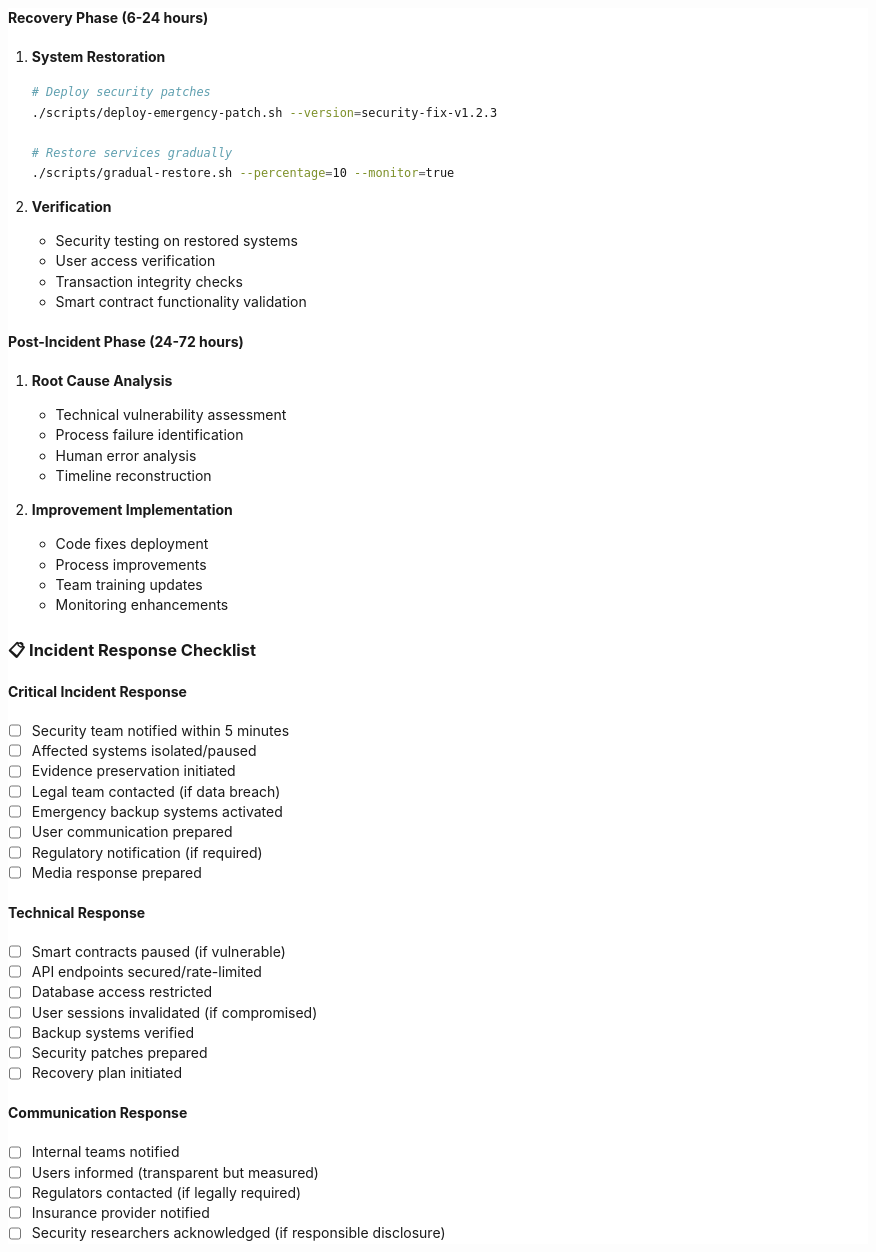 #### **Recovery Phase (6-24 hours)**
1. **System Restoration**
   ```bash
   # Deploy security patches
   ./scripts/deploy-emergency-patch.sh --version=security-fix-v1.2.3
   
   # Restore services gradually
   ./scripts/gradual-restore.sh --percentage=10 --monitor=true
   ```

2. **Verification**
   - Security testing on restored systems
   - User access verification
   - Transaction integrity checks
   - Smart contract functionality validation

#### **Post-Incident Phase (24-72 hours)**
1. **Root Cause Analysis**
   - Technical vulnerability assessment
   - Process failure identification
   - Human error analysis
   - Timeline reconstruction

2. **Improvement Implementation**
   - Code fixes deployment
   - Process improvements
   - Team training updates
   - Monitoring enhancements

### 📋 Incident Response Checklist

#### **Critical Incident Response**
- [ ] Security team notified within 5 minutes
- [ ] Affected systems isolated/paused
- [ ] Evidence preservation initiated
- [ ] Legal team contacted (if data breach)
- [ ] Emergency backup systems activated
- [ ] User communication prepared
- [ ] Regulatory notification (if required)
- [ ] Media response prepared

#### **Technical Response**
- [ ] Smart contracts paused (if vulnerable)
- [ ] API endpoints secured/rate-limited
- [ ] Database access restricted
- [ ] User sessions invalidated (if compromised)
- [ ] Backup systems verified
- [ ] Security patches prepared
- [ ] Recovery plan initiated

#### **Communication Response**
- [ ] Internal teams notified
- [ ] Users informed (transparent but measured)
- [ ] Regulators contacted (if legally required)
- [ ] Insurance provider notified
- [ ] Security researchers acknowledged (if responsible disclosure)
